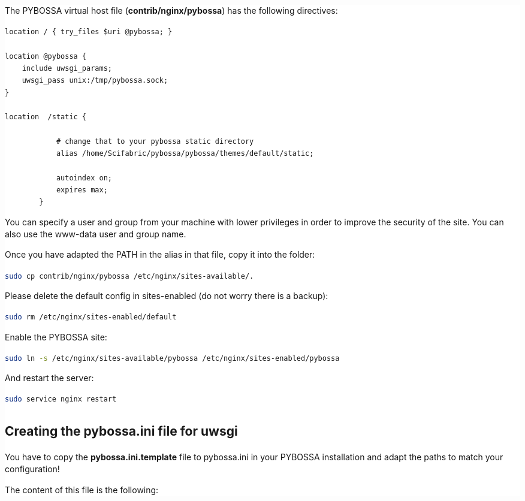 The PYBOSSA virtual host file (**contrib/nginx/pybossa**) has the
following directives:

```
location / { try_files $uri @pybossa; }

location @pybossa {
    include uwsgi_params;
    uwsgi_pass unix:/tmp/pybossa.sock;
}

location  /static {

            # change that to your pybossa static directory
            alias /home/Scifabric/pybossa/pybossa/themes/default/static;

            autoindex on;
            expires max;
        }
```

You can specify a user and group from your machine with lower privileges
in order to improve the security of the site. You can also use the
www-data user and group name.

Once you have adapted the PATH in the alias in that file, copy it into
the folder:

``` bash
sudo cp contrib/nginx/pybossa /etc/nginx/sites-available/.
```

Please delete the default config in sites-enabled (do not worry there is
a backup):

``` bash
sudo rm /etc/nginx/sites-enabled/default
```

Enable the PYBOSSA site:
``` bash
sudo ln -s /etc/nginx/sites-available/pybossa /etc/nginx/sites-enabled/pybossa
```


And restart the server:
``` bash
sudo service nginx restart
``` 

## Creating the pybossa.ini file for uwsgi

You have to copy the **pybossa.ini.template** file to pybossa.ini in
your PYBOSSA installation and adapt the paths to match your
configuration!

The content of this file is the following:
